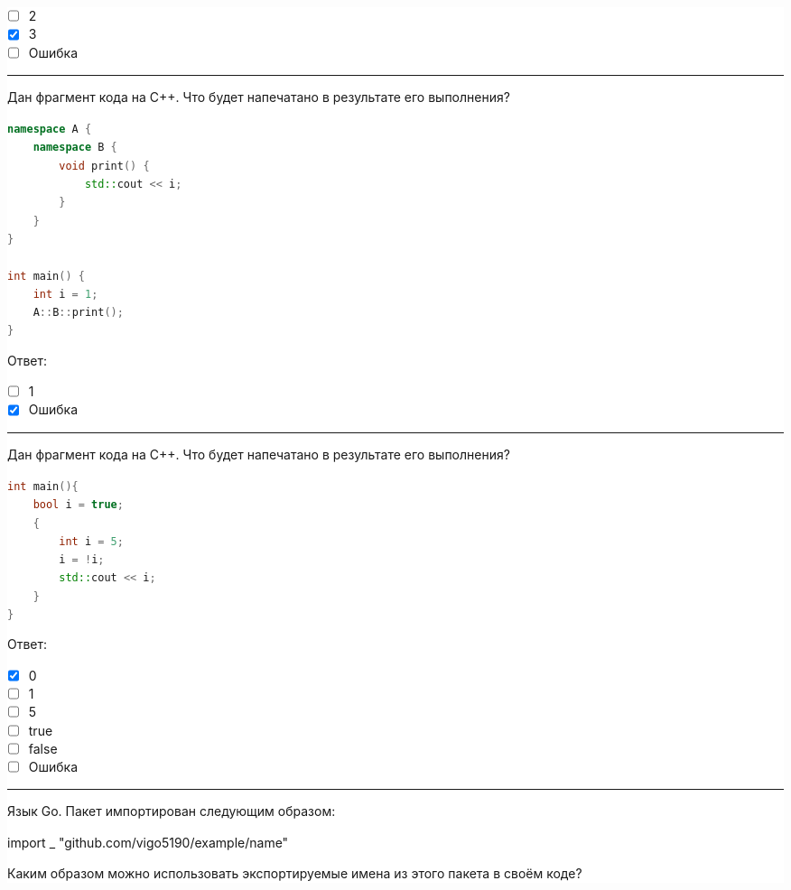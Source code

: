 - [ ] 2
- [x] 3
- [ ] Ошибка

---


Дан фрагмент кода на С++. Что будет напечатано в результате его выполнения?
```cpp
namespace A {
    namespace B {
        void print() {
            std::cout << i;
        }
    }
}

int main() {
    int i = 1;
    A::B::print();
}
```
Ответ:
- [ ] 1
- [x] Ошибка

---


Дан фрагмент кода на С++. Что будет напечатано в результате его выполнения?
```cpp
int main(){
    bool i = true;
    {
        int i = 5;
        i = !i;
        std::cout << i;
    }
}
```
Ответ:
- [x] 0
- [ ] 1
- [ ] 5
- [ ] true
- [ ] false
- [ ] Ошибка

---


Язык Go. Пакет импортирован следующим образом:

import _ "github.com/vigo5190/example/name"

Каким образом можно использовать экспортируемые имена из этого пакета в своём коде?
